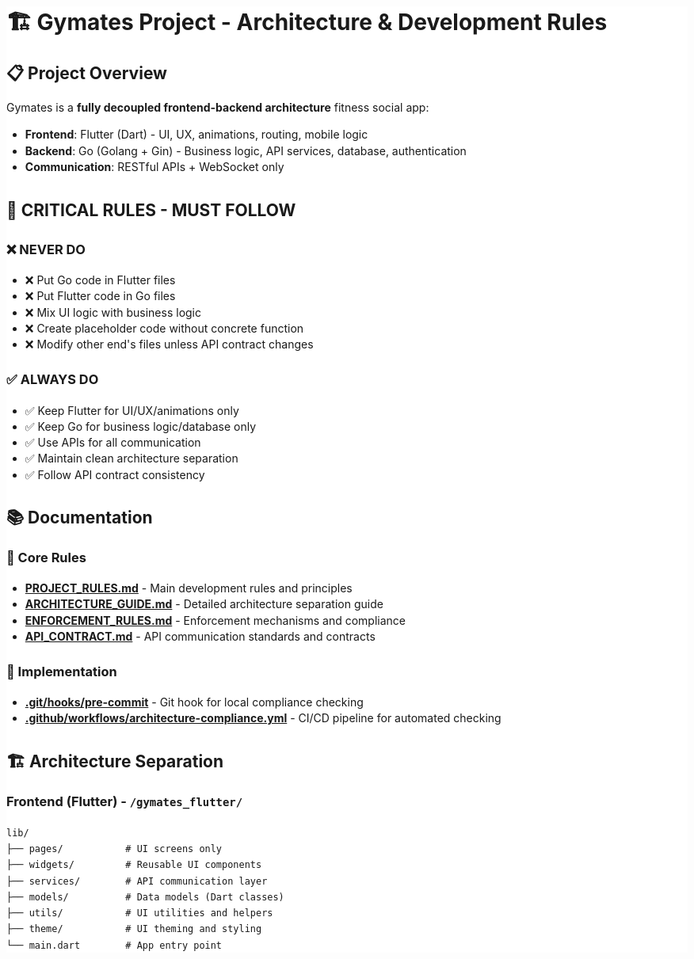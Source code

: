 # 🏗️ Gymates Project - Architecture & Development Rules

## 📋 Project Overview

Gymates is a **fully decoupled frontend-backend architecture** fitness social app:

- **Frontend**: Flutter (Dart) - UI, UX, animations, routing, mobile logic
- **Backend**: Go (Golang + Gin) - Business logic, API services, database, authentication
- **Communication**: RESTful APIs + WebSocket only

## 🚨 CRITICAL RULES - MUST FOLLOW

### ❌ NEVER DO
- ❌ Put Go code in Flutter files
- ❌ Put Flutter code in Go files  
- ❌ Mix UI logic with business logic
- ❌ Create placeholder code without concrete function
- ❌ Modify other end's files unless API contract changes

### ✅ ALWAYS DO
- ✅ Keep Flutter for UI/UX/animations only
- ✅ Keep Go for business logic/database only
- ✅ Use APIs for all communication
- ✅ Maintain clean architecture separation
- ✅ Follow API contract consistency

## 📚 Documentation

### 🎯 Core Rules
- **[PROJECT_RULES.md](PROJECT_RULES.md)** - Main development rules and principles
- **[ARCHITECTURE_GUIDE.md](ARCHITECTURE_GUIDE.md)** - Detailed architecture separation guide
- **[ENFORCEMENT_RULES.md](ENFORCEMENT_RULES.md)** - Enforcement mechanisms and compliance
- **[API_CONTRACT.md](API_CONTRACT.md)** - API communication standards and contracts

### 🔧 Implementation
- **[.git/hooks/pre-commit](.git/hooks/pre-commit)** - Git hook for local compliance checking
- **[.github/workflows/architecture-compliance.yml](.github/workflows/architecture-compliance.yml)** - CI/CD pipeline for automated checking

## 🏗️ Architecture Separation

### Frontend (Flutter) - `/gymates_flutter/`
```
lib/
├── pages/           # UI screens only
├── widgets/         # Reusable UI components  
├── services/        # API communication layer
├── models/          # Data models (Dart classes)
├── utils/           # UI utilities and helpers
├── theme/           # UI theming and styling
└── main.dart        # App entry point
```
